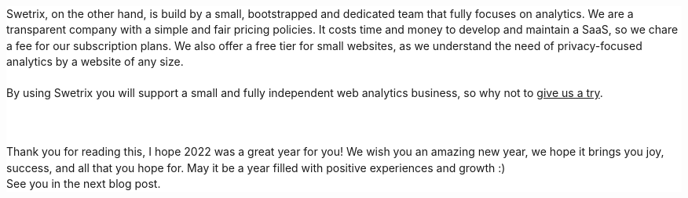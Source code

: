 Swetrix, on the other hand, is build by a small, bootstrapped and dedicated team that fully focuses on analytics. We are a transparent company with a simple and fair pricing policies. It costs time and money to develop and maintain a SaaS, so we chare a fee for our subscription plans. We also offer a free tier for small websites, as we understand the need of privacy-focused analytics by a website of any size.
<br /><br />
By using Swetrix you will support a small and fully independent web analytics business, so why not to <a href="https://swetrix.com/signup" target="_blank" rel="noreferrer noopener">give us a try</a>.

<br />
<br />
Thank you for reading this, I hope 2022 was a great year for you! We wish you an amazing new year, we hope it brings you joy, success, and all that you hope for. May it be a year filled with positive experiences and growth :)
<br />
See you in the next blog post.
